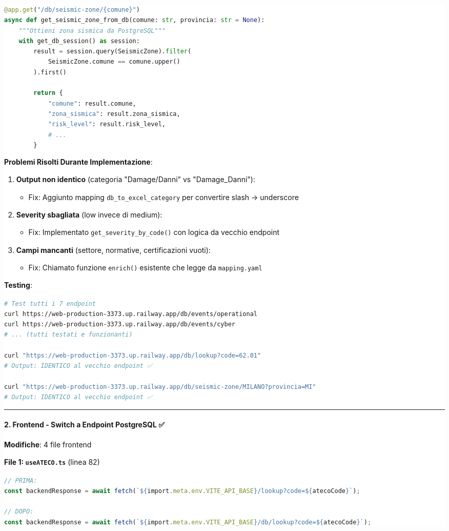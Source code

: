 ```python
@app.get("/db/seismic-zone/{comune}")
async def get_seismic_zone_from_db(comune: str, provincia: str = None):
    """Ottieni zona sismica da PostgreSQL"""
    with get_db_session() as session:
        result = session.query(SeismicZone).filter(
            SeismicZone.comune == comune.upper()
        ).first()

        return {
            "comune": result.comune,
            "zona_sismica": result.zona_sismica,
            "risk_level": result.risk_level,
            # ...
        }
```

**Problemi Risolti Durante Implementazione**:

1. **Output non identico** (categoria "Damage/Danni" vs "Damage_Danni"):
   - Fix: Aggiunto mapping `db_to_excel_category` per convertire slash → underscore

2. **Severity sbagliata** (low invece di medium):
   - Fix: Implementato `get_severity_by_code()` con logica da vecchio endpoint

3. **Campi mancanti** (settore, normative, certificazioni vuoti):
   - Fix: Chiamato funzione `enrich()` esistente che legge da `mapping.yaml`

**Testing**:
```bash
# Test tutti i 7 endpoint
curl https://web-production-3373.up.railway.app/db/events/operational
curl https://web-production-3373.up.railway.app/db/events/cyber
# ... (tutti testati e funzionanti)

curl "https://web-production-3373.up.railway.app/db/lookup?code=62.01"
# Output: IDENTICO al vecchio endpoint ✅

curl "https://web-production-3373.up.railway.app/db/seismic-zone/MILANO?provincia=MI"
# Output: IDENTICO al vecchio endpoint ✅
```

---

#### 2. Frontend - Switch a Endpoint PostgreSQL ✅
**Modifiche**: 4 file frontend

**File 1: `useATECO.ts`** (linea 82)
```typescript
// PRIMA:
const backendResponse = await fetch(`${import.meta.env.VITE_API_BASE}/lookup?code=${atecoCode}`);

// DOPO:
const backendResponse = await fetch(`${import.meta.env.VITE_API_BASE}/db/lookup?code=${atecoCode}`);
```

